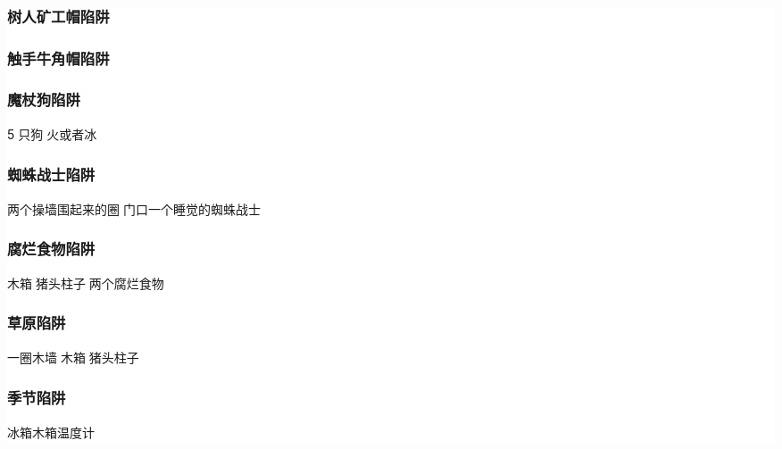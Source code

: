### 树人矿工帽陷阱

### 触手牛角帽陷阱

### 魔杖狗陷阱

5 只狗 火或者冰

### 蜘蛛战士陷阱

两个操墙围起来的圈 门口一个睡觉的蜘蛛战士

### 腐烂食物陷阱

木箱 猪头柱子 两个腐烂食物

### 草原陷阱

一圈木墙 木箱 猪头柱子

### 季节陷阱

冰箱木箱温度计

[^1]:
    避雷针的原理是利用接闪器结构通过引下线把雷击产生的强电流引导至接地装置（流向大地），从而避免雷击造成破坏。  
    名为避雷针，实为引雷针。准确地说就是应该叫引雷针，避雷是结论，引雷是原理。  
    实际上人家正式名确实早就改成「接闪杆」了。
